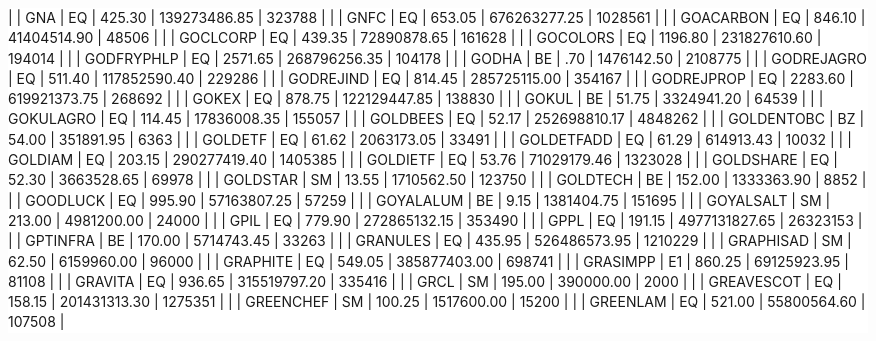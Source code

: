 |  | GNA | EQ | 425.30 | 139273486.85 | 323788 |
|  | GNFC | EQ | 653.05 | 676263277.25 | 1028561 |
|  | GOACARBON | EQ | 846.10 | 41404514.90 | 48506 |
|  | GOCLCORP | EQ | 439.35 | 72890878.65 | 161628 |
|  | GOCOLORS | EQ | 1196.80 | 231827610.60 | 194014 |
|  | GODFRYPHLP | EQ | 2571.65 | 268796256.35 | 104178 |
|  | GODHA | BE | .70 | 1476142.50 | 2108775 |
|  | GODREJAGRO | EQ | 511.40 | 117852590.40 | 229286 |
|  | GODREJIND | EQ | 814.45 | 285725115.00 | 354167 |
|  | GODREJPROP | EQ | 2283.60 | 619921373.75 | 268692 |
|  | GOKEX | EQ | 878.75 | 122129447.85 | 138830 |
|  | GOKUL | BE | 51.75 | 3324941.20 | 64539 |
|  | GOKULAGRO | EQ | 114.45 | 17836008.35 | 155057 |
|  | GOLDBEES | EQ | 52.17 | 252698810.17 | 4848262 |
|  | GOLDENTOBC | BZ | 54.00 | 351891.95 | 6363 |
|  | GOLDETF | EQ | 61.62 | 2063173.05 | 33491 |
|  | GOLDETFADD | EQ | 61.29 | 614913.43 | 10032 |
|  | GOLDIAM | EQ | 203.15 | 290277419.40 | 1405385 |
|  | GOLDIETF | EQ | 53.76 | 71029179.46 | 1323028 |
|  | GOLDSHARE | EQ | 52.30 | 3663528.65 | 69978 |
|  | GOLDSTAR | SM | 13.55 | 1710562.50 | 123750 |
|  | GOLDTECH | BE | 152.00 | 1333363.90 | 8852 |
|  | GOODLUCK | EQ | 995.90 | 57163807.25 | 57259 |
|  | GOYALALUM | BE | 9.15 | 1381404.75 | 151695 |
|  | GOYALSALT | SM | 213.00 | 4981200.00 | 24000 |
|  | GPIL | EQ | 779.90 | 272865132.15 | 353490 |
|  | GPPL | EQ | 191.15 | 4977131827.65 | 26323153 |
|  | GPTINFRA | BE | 170.00 | 5714743.45 | 33263 |
|  | GRANULES | EQ | 435.95 | 526486573.95 | 1210229 |
|  | GRAPHISAD | SM | 62.50 | 6159960.00 | 96000 |
|  | GRAPHITE | EQ | 549.05 | 385877403.00 | 698741 |
|  | GRASIMPP | E1 | 860.25 | 69125923.95 | 81108 |
|  | GRAVITA | EQ | 936.65 | 315519797.20 | 335416 |
|  | GRCL | SM | 195.00 | 390000.00 | 2000 |
|  | GREAVESCOT | EQ | 158.15 | 201431313.30 | 1275351 |
|  | GREENCHEF | SM | 100.25 | 1517600.00 | 15200 |
|  | GREENLAM | EQ | 521.00 | 55800564.60 | 107508 |